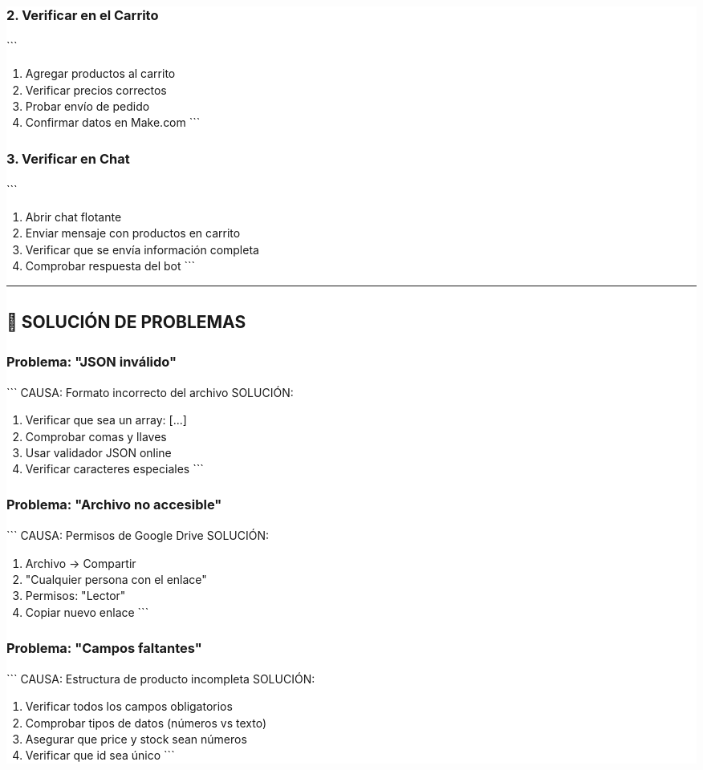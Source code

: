 ### **2. Verificar en el Carrito**
\`\`\`
1. Agregar productos al carrito
2. Verificar precios correctos
3. Probar envío de pedido
4. Confirmar datos en Make.com
\`\`\`

### **3. Verificar en Chat**
\`\`\`
1. Abrir chat flotante
2. Enviar mensaje con productos en carrito
3. Verificar que se envía información completa
4. Comprobar respuesta del bot
\`\`\`

---

## 🔧 SOLUCIÓN DE PROBLEMAS

### **Problema: "JSON inválido"**
\`\`\`
CAUSA: Formato incorrecto del archivo
SOLUCIÓN:
1. Verificar que sea un array: [...]
2. Comprobar comas y llaves
3. Usar validador JSON online
4. Verificar caracteres especiales
\`\`\`

### **Problema: "Archivo no accesible"**
\`\`\`
CAUSA: Permisos de Google Drive
SOLUCIÓN:
1. Archivo → Compartir
2. "Cualquier persona con el enlace"
3. Permisos: "Lector"
4. Copiar nuevo enlace
\`\`\`

### **Problema: "Campos faltantes"**
\`\`\`
CAUSA: Estructura de producto incompleta
SOLUCIÓN:
1. Verificar todos los campos obligatorios
2. Comprobar tipos de datos (números vs texto)
3. Asegurar que price y stock sean números
4. Verificar que id sea único
\`\`\`
